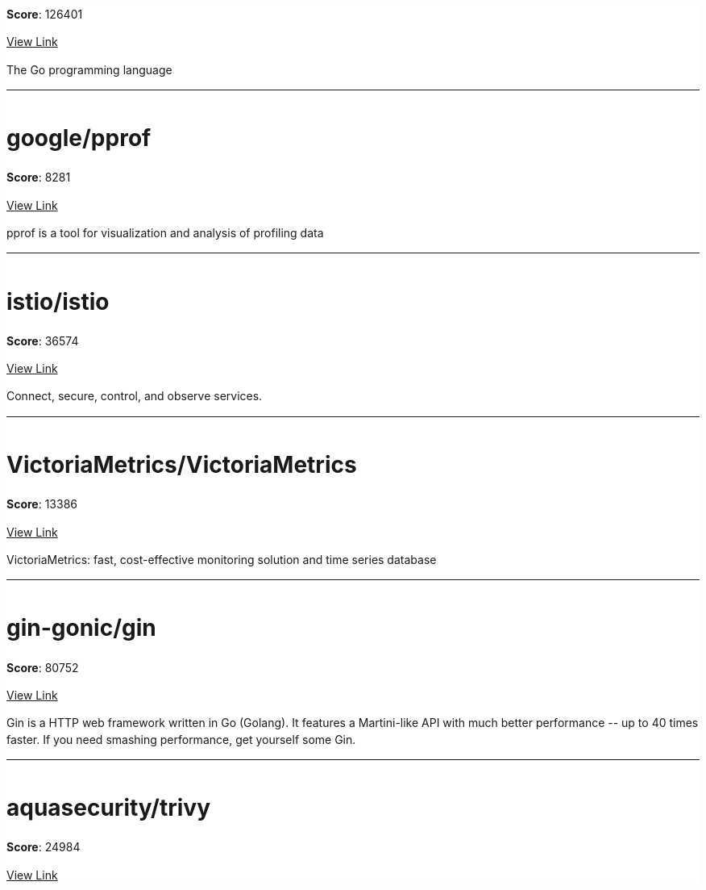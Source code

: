 **Score**: 126401

[View Link](https://github.com/golang/go)

The Go programming language

---

# google/pprof

**Score**: 8281

[View Link](https://github.com/google/pprof)

pprof is a tool for visualization and analysis of profiling data

---

# istio/istio

**Score**: 36574

[View Link](https://github.com/istio/istio)

Connect, secure, control, and observe services.

---

# VictoriaMetrics/VictoriaMetrics

**Score**: 13386

[View Link](https://github.com/VictoriaMetrics/VictoriaMetrics)

VictoriaMetrics: fast, cost-effective monitoring solution and time series database

---

# gin-gonic/gin

**Score**: 80752

[View Link](https://github.com/gin-gonic/gin)

Gin is a HTTP web framework written in Go (Golang). It features a Martini-like API with much better performance -- up to 40 times faster. If you need smashing performance, get yourself some Gin.

---

# aquasecurity/trivy

**Score**: 24984

[View Link](https://github.com/aquasecurity/trivy)
